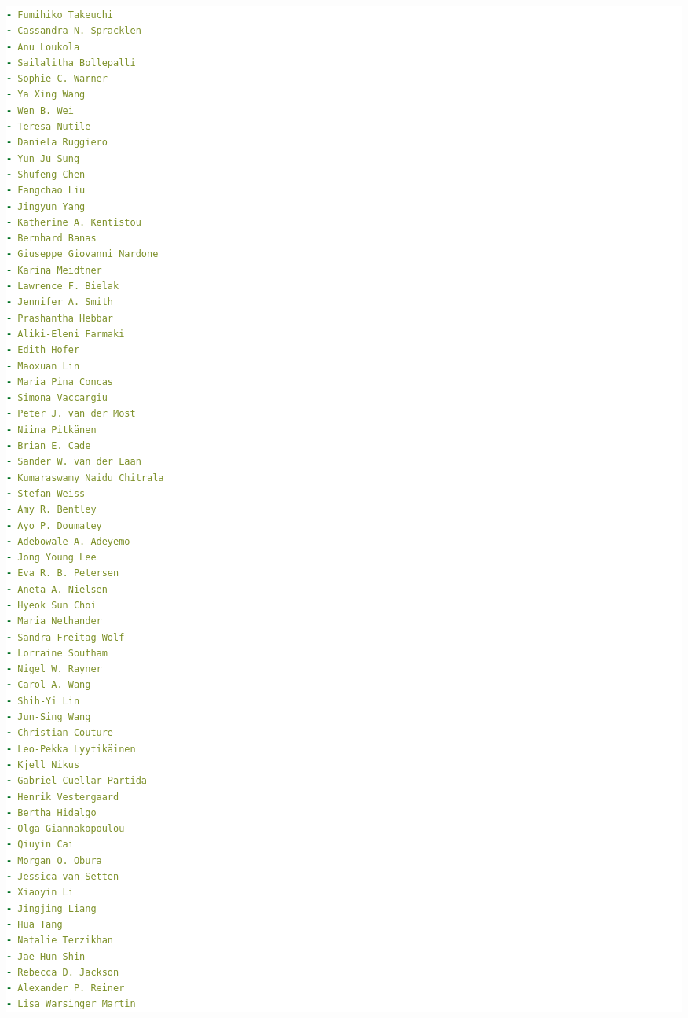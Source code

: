 ```yaml
- Fumihiko Takeuchi
- Cassandra N. Spracklen
- Anu Loukola
- Sailalitha Bollepalli
- Sophie C. Warner
- Ya Xing Wang
- Wen B. Wei
- Teresa Nutile
- Daniela Ruggiero
- Yun Ju Sung
- Shufeng Chen
- Fangchao Liu
- Jingyun Yang
- Katherine A. Kentistou
- Bernhard Banas
- Giuseppe Giovanni Nardone
- Karina Meidtner
- Lawrence F. Bielak
- Jennifer A. Smith
- Prashantha Hebbar
- Aliki-Eleni Farmaki
- Edith Hofer
- Maoxuan Lin
- Maria Pina Concas
- Simona Vaccargiu
- Peter J. van der Most
- Niina Pitkänen
- Brian E. Cade
- Sander W. van der Laan
- Kumaraswamy Naidu Chitrala
- Stefan Weiss
- Amy R. Bentley
- Ayo P. Doumatey
- Adebowale A. Adeyemo
- Jong Young Lee
- Eva R. B. Petersen
- Aneta A. Nielsen
- Hyeok Sun Choi
- Maria Nethander
- Sandra Freitag-Wolf
- Lorraine Southam
- Nigel W. Rayner
- Carol A. Wang
- Shih-Yi Lin
- Jun-Sing Wang
- Christian Couture
- Leo-Pekka Lyytikäinen
- Kjell Nikus
- Gabriel Cuellar-Partida
- Henrik Vestergaard
- Bertha Hidalgo
- Olga Giannakopoulou
- Qiuyin Cai
- Morgan O. Obura
- Jessica van Setten
- Xiaoyin Li
- Jingjing Liang
- Hua Tang
- Natalie Terzikhan
- Jae Hun Shin
- Rebecca D. Jackson
- Alexander P. Reiner
- Lisa Warsinger Martin
```